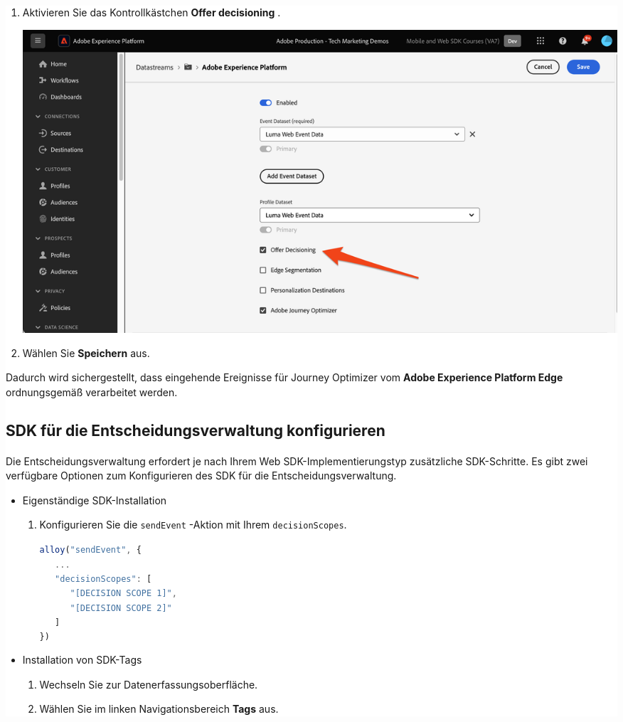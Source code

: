 1. Aktivieren Sie das Kontrollkästchen **Offer decisioning** .

   ![SCREENSHOT HINZUFÜGEN](assets/decisioning-check-offer-box.png)

1. Wählen Sie **Speichern** aus.

Dadurch wird sichergestellt, dass eingehende Ereignisse für Journey Optimizer vom **Adobe Experience Platform Edge** ordnungsgemäß verarbeitet werden.

## SDK für die Entscheidungsverwaltung konfigurieren

Die Entscheidungsverwaltung erfordert je nach Ihrem Web SDK-Implementierungstyp zusätzliche SDK-Schritte. Es gibt zwei verfügbare Optionen zum Konfigurieren des SDK für die Entscheidungsverwaltung.

* Eigenständige SDK-Installation
   1. Konfigurieren Sie die `sendEvent` -Aktion mit Ihrem `decisionScopes`.

      ```javascript
      alloy("sendEvent", {
         ...
         "decisionScopes": [
            "[DECISION SCOPE 1]",
            "[DECISION SCOPE 2]"
         ]
      })
      ```

* Installation von SDK-Tags
   1. Wechseln Sie zur Datenerfassungsoberfläche.

   1. Wählen Sie im linken Navigationsbereich **Tags** aus.
